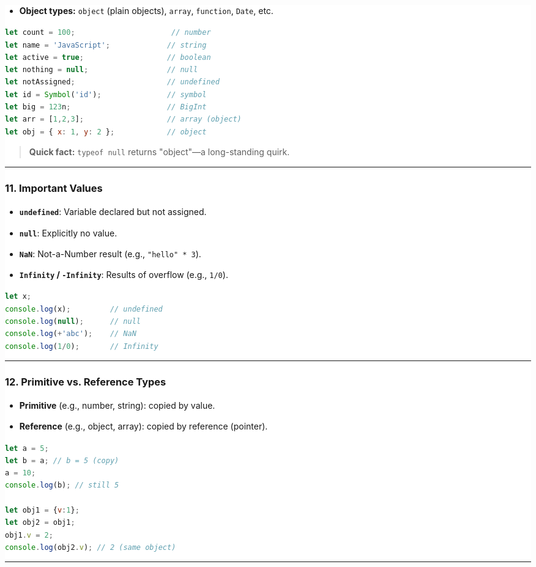 - **Object types:** `object` (plain objects), `array`, `function`, `Date`, etc.
    

```js
let count = 100;                      // number
let name = 'JavaScript';             // string
let active = true;                   // boolean
let nothing = null;                  // null
let notAssigned;                     // undefined
let id = Symbol('id');               // symbol
let big = 123n;                      // BigInt
let arr = [1,2,3];                   // array (object)
let obj = { x: 1, y: 2 };            // object
```

> **Quick fact:** `typeof null` returns "object"—a long-standing quirk.

---

### 11. Important Values

- **`undefined`**: Variable declared but not assigned.
    
- **`null`**: Explicitly no value.
    
- **`NaN`**: Not-a-Number result (e.g., `"hello" * 3`).
    
- **`Infinity` / `-Infinity`**: Results of overflow (e.g., `1/0`).
    

```js
let x;
console.log(x);         // undefined
console.log(null);      // null
console.log(+'abc');    // NaN
console.log(1/0);       // Infinity
```

---

### 12. Primitive vs. Reference Types

- **Primitive** (e.g., number, string): copied by value.
    
- **Reference** (e.g., object, array): copied by reference (pointer).
    

```js
let a = 5;
let b = a; // b = 5 (copy)
a = 10;
console.log(b); // still 5

let obj1 = {v:1};
let obj2 = obj1;
obj1.v = 2;
console.log(obj2.v); // 2 (same object)
```

---